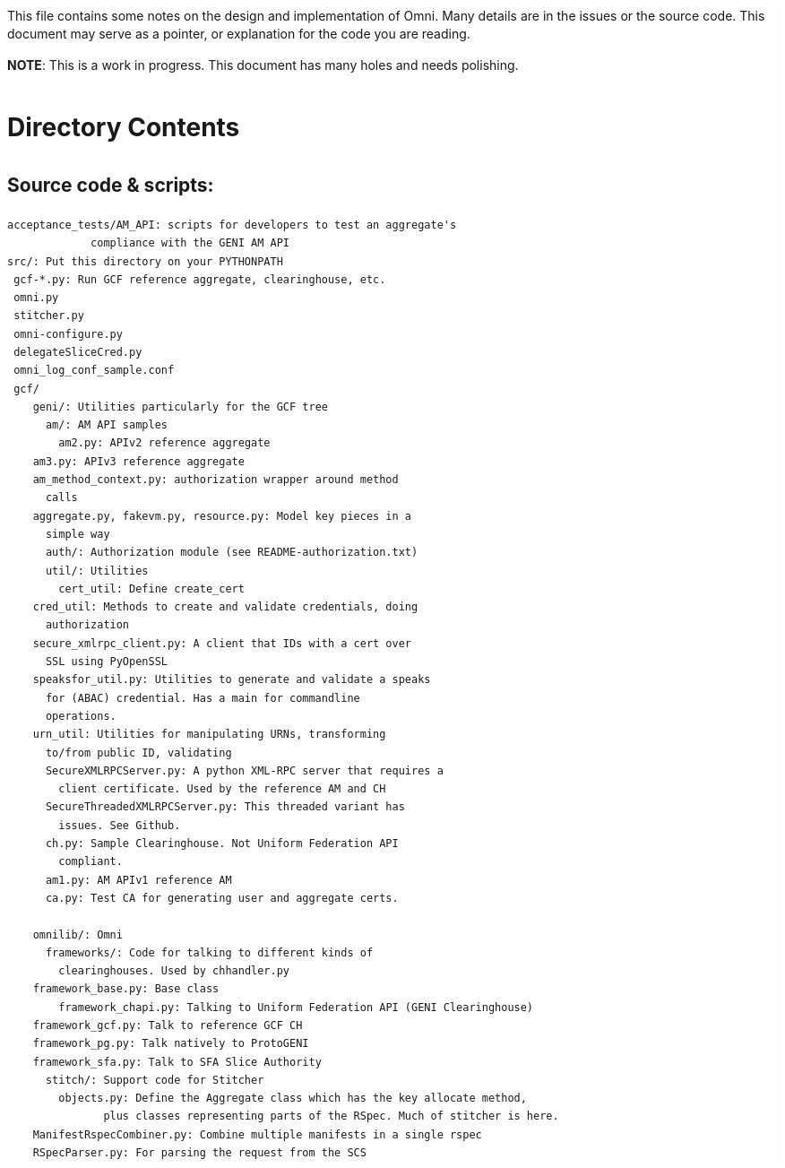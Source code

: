 This file contains some notes on the design and implementation of Omni. Many details are in the issues or the source code. This document may serve as a pointer, or explanation for the code you are reading.

**NOTE**: This is a work in progress.
This document has many holes and needs polishing.

# Directory Contents
## Source code & scripts:
```
acceptance_tests/AM_API: scripts for developers to test an aggregate's
			 compliance with the GENI AM API
src/: Put this directory on your PYTHONPATH
 gcf-*.py: Run GCF reference aggregate, clearinghouse, etc.
 omni.py
 stitcher.py
 omni-configure.py
 delegateSliceCred.py
 omni_log_conf_sample.conf
 gcf/
    geni/: Utilities particularly for the GCF tree
      am/: AM API samples
        am2.py: APIv2 reference aggregate
	am3.py: APIv3 reference aggregate
	am_method_context.py: authorization wrapper around method
	  calls
	aggregate.py, fakevm.py, resource.py: Model key pieces in a
  	  simple way
      auth/: Authorization module (see README-authorization.txt)
      util/: Utilities
        cert_util: Define create_cert
	cred_util: Methods to create and validate credentials, doing
	  authorization
	secure_xmlrpc_client.py: A client that IDs with a cert over
	  SSL using PyOpenSSL
	speaksfor_util.py: Utilities to generate and validate a speaks
	  for (ABAC) credential. Has a main for commandline
	  operations.
	urn_util: Utilities for manipulating URNs, transforming
	  to/from public ID, validating
      SecureXMLRPCServer.py: A python XML-RPC server that requires a
        client certificate. Used by the reference AM and CH
      SecureThreadedXMLRPCServer.py: This threaded variant has
        issues. See Github.
      ch.py: Sample Clearinghouse. Not Uniform Federation API
        compliant.
      am1.py: AM APIv1 reference AM
      ca.py: Test CA for generating user and aggregate certs.

    omnilib/: Omni
      frameworks/: Code for talking to different kinds of
        clearinghouses. Used by chhandler.py
	framework_base.py: Base class
        framework_chapi.py: Talking to Uniform Federation API (GENI Clearinghouse)
	framework_gcf.py: Talk to reference GCF CH
	framework_pg.py: Talk natively to ProtoGENI
	framework_sfa.py: Talk to SFA Slice Authority
      stitch/: Support code for Stitcher
        objects.py: Define the Aggregate class which has the key allocate method,
	           plus classes representing parts of the RSpec. Much of stitcher is here.
	ManifestRspecCombiner.py: Combine multiple manifests in a single rspec
	RSpecParser.py: For parsing the request from the SCS
```